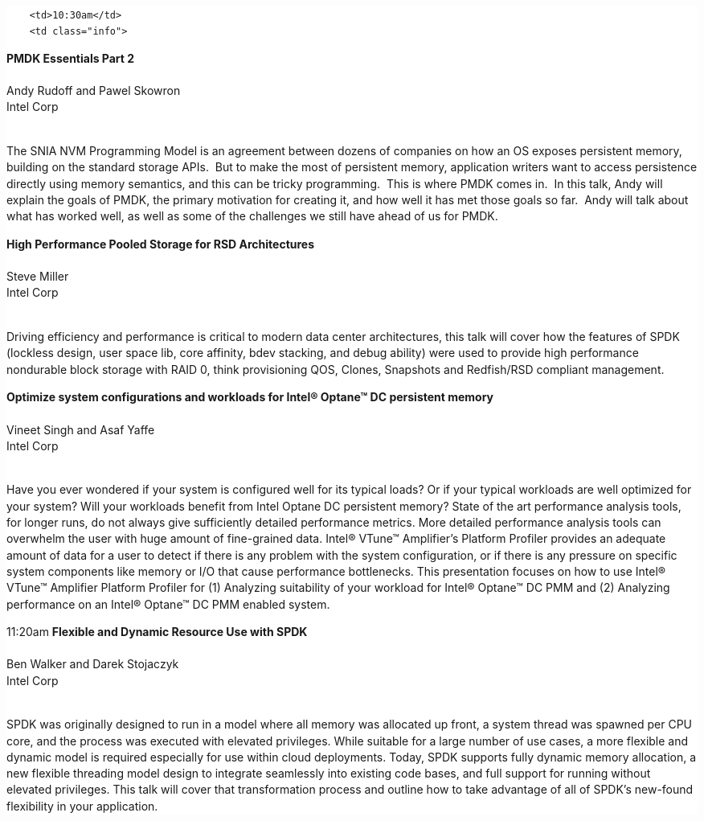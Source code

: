         <td>10:30am</td>
        <td class="info">
<b>PMDK Essentials Part 2</b><br/>
<br/>
Andy Rudoff and Pawel Skowron<br/>
Intel Corp<br/>
<br/>
<p>
The SNIA NVM Programming Model is an agreement between dozens of companies on how an OS exposes persistent memory, building on the standard storage APIs.  But to make the most of persistent memory, application writers want to access persistence directly using memory semantics, and this can be tricky programming.  This is where PMDK comes in.  In this talk, Andy will explain the goals of PMDK, the primary motivation for creating it, and how well it has met those goals so far.  Andy will talk about what has worked well, as well as some of the challenges we still have ahead of us for PMDK.
</p></td>
        <td class="success">
<b>High Performance Pooled Storage for RSD Architectures</b><br/>
<br/>
Steve Miller<br/>
Intel Corp<br/>
<br/>
<p>
Driving efficiency and performance is critical to modern data center architectures, this talk will cover how the features of SPDK (lockless design, user space lib, core affinity, bdev stacking, and debug ability) were used to provide high performance nondurable block storage with RAID 0, think provisioning QOS, Clones, Snapshots and Redfish/RSD compliant management.
</p></td>
        <td class="warning">
<b>Optimize system configurations and workloads for Intel® Optane™ DC persistent memory</b><br/>
<br/>
Vineet Singh and Asaf Yaffe<br/>
Intel Corp<br/>
<br/>
<p>
Have you ever wondered if your system is configured well for its typical loads? Or if your typical workloads are well optimized for your system? Will your workloads benefit from Intel Optane DC persistent memory? State of the art performance analysis tools, for longer runs, do not always give sufficiently detailed performance metrics. More detailed performance analysis tools can overwhelm the user with huge amount of fine-grained data. Intel® VTune™ Amplifier’s Platform Profiler provides an adequate amount of data for a user to detect if there is any problem with the system configuration, or if there is any pressure on specific system components like memory or I/O that cause performance bottlenecks.  This presentation focuses on how to use Intel® VTune™ Amplifier Platform Profiler for (1) Analyzing suitability of your workload for Intel® Optane™ DC PMM and (2) Analyzing performance on an Intel® Optane™ DC PMM enabled system.
</p></td>
      </tr>
      <tr>
        <td>11:20am</td>
        <td class="success">
<b>Flexible and Dynamic Resource Use with SPDK</b><br/>
<br/>
Ben Walker and Darek Stojaczyk<br/>
Intel Corp<br/>
<br/>
<p>
SPDK was originally designed to run in a model where all memory was allocated up front, a system thread was spawned per CPU core, and the process was executed with elevated privileges. While suitable for a large number of use cases, a more flexible and dynamic model is required especially for use within cloud deployments. Today, SPDK supports fully dynamic memory allocation, a new flexible threading model design to integrate seamlessly into existing code bases, and full support for running without elevated privileges. This talk will cover that transformation process and outline how to take advantage of all of SPDK’s new-found flexibility in your application.
</p></td>
        <td class="warning">